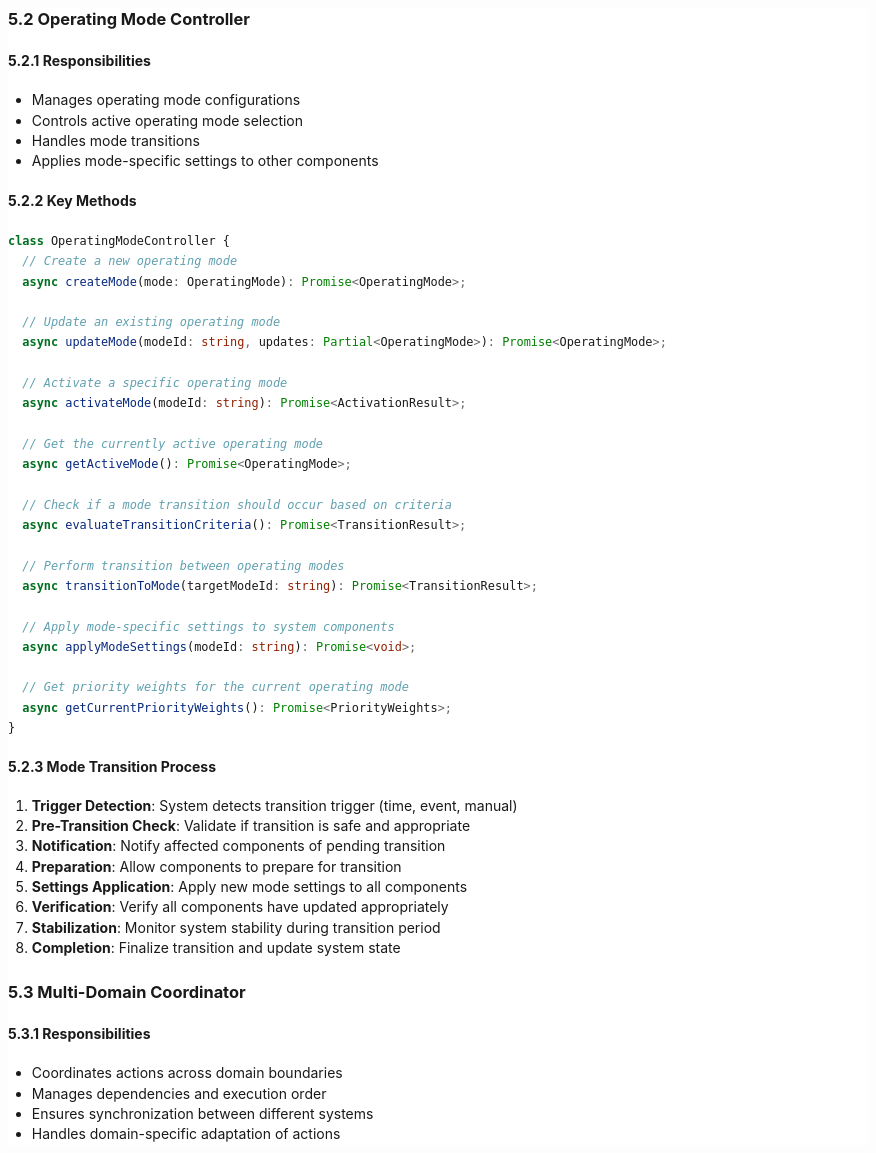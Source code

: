 ### 5.2 Operating Mode Controller

#### 5.2.1 Responsibilities
- Manages operating mode configurations
- Controls active operating mode selection
- Handles mode transitions
- Applies mode-specific settings to other components

#### 5.2.2 Key Methods

```typescript
class OperatingModeController {
  // Create a new operating mode
  async createMode(mode: OperatingMode): Promise<OperatingMode>;
  
  // Update an existing operating mode
  async updateMode(modeId: string, updates: Partial<OperatingMode>): Promise<OperatingMode>;
  
  // Activate a specific operating mode
  async activateMode(modeId: string): Promise<ActivationResult>;
  
  // Get the currently active operating mode
  async getActiveMode(): Promise<OperatingMode>;
  
  // Check if a mode transition should occur based on criteria
  async evaluateTransitionCriteria(): Promise<TransitionResult>;
  
  // Perform transition between operating modes
  async transitionToMode(targetModeId: string): Promise<TransitionResult>;
  
  // Apply mode-specific settings to system components
  async applyModeSettings(modeId: string): Promise<void>;
  
  // Get priority weights for the current operating mode
  async getCurrentPriorityWeights(): Promise<PriorityWeights>;
}
```

#### 5.2.3 Mode Transition Process
1. **Trigger Detection**: System detects transition trigger (time, event, manual)
2. **Pre-Transition Check**: Validate if transition is safe and appropriate
3. **Notification**: Notify affected components of pending transition
4. **Preparation**: Allow components to prepare for transition
5. **Settings Application**: Apply new mode settings to all components
6. **Verification**: Verify all components have updated appropriately
7. **Stabilization**: Monitor system stability during transition period
8. **Completion**: Finalize transition and update system state

### 5.3 Multi-Domain Coordinator

#### 5.3.1 Responsibilities
- Coordinates actions across domain boundaries
- Manages dependencies and execution order
- Ensures synchronization between different systems
- Handles domain-specific adaptation of actions
